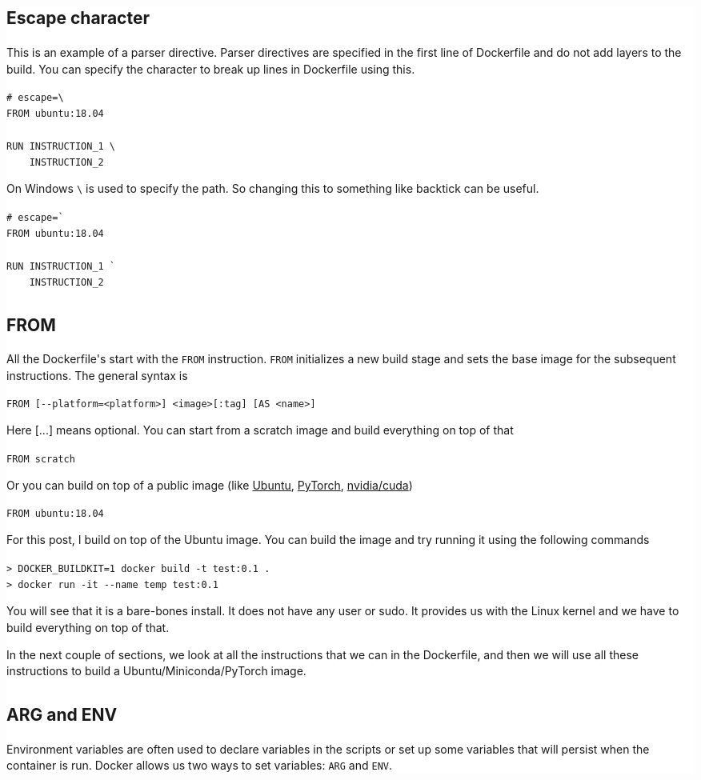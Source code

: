 ## Escape character
This is an example of a parser directive. Parser directives are specified in the first line of Dockerfile and do not add layers to the build. You can specify the character to break up lines in Dockerfile using this.
```
# escape=\
FROM ubuntu:18.04

RUN INSTRUCTION_1 \
    INSTRUCTION_2
```

On Windows `\` is used to specify the path. So changing this to something like backtick can be useful.
```
# escape=`
FROM ubuntu:18.04

RUN INSTRUCTION_1 `
    INSTRUCTION_2
```

## FROM
All the Dockerfile's start with the `FROM` instruction. `FROM` initializes a new build stage and sets the base image for the subsequent instructions. The general syntax is
```
FROM [--platform=<platform>] <image>[:tag] [AS <name>]
```

Here \[...\] means optional. You can start from a scratch image and build everything on top of that
```
FROM scratch
```

Or you can build on top of a public image (like [Ubuntu](https://hub.docker.com/_/ubuntu), [PyTorch](https://hub.docker.com/r/pytorch/pytorch), [nvidia/cuda](https://hub.docker.com/r/nvidia/cuda))
```
FROM ubuntu:18.04
```

For this post, I build on top of the Ubuntu image. You can build the image and try running it using the following commands
```
> DOCKER_BUILDKIT=1 docker build -t test:0.1 .
> docker run -it --name temp test:0.1
```

You will see that it is a bare-bones install. It does not have any user or sudo. It provides us with the Linux kernel and we have to build everything on top of that.

In the next couple of sections, we look at all the instructions that we can in the Dockerfile, and then we will use all these instructions to build a Ubuntu/Miniconda/PyTorch image.

## ARG and ENV
Environment variables are often used to declare variables in the scripts or set up some variables that will persist when the container is run. Docker allows us two ways to set variables: `ARG` and `ENV`.
